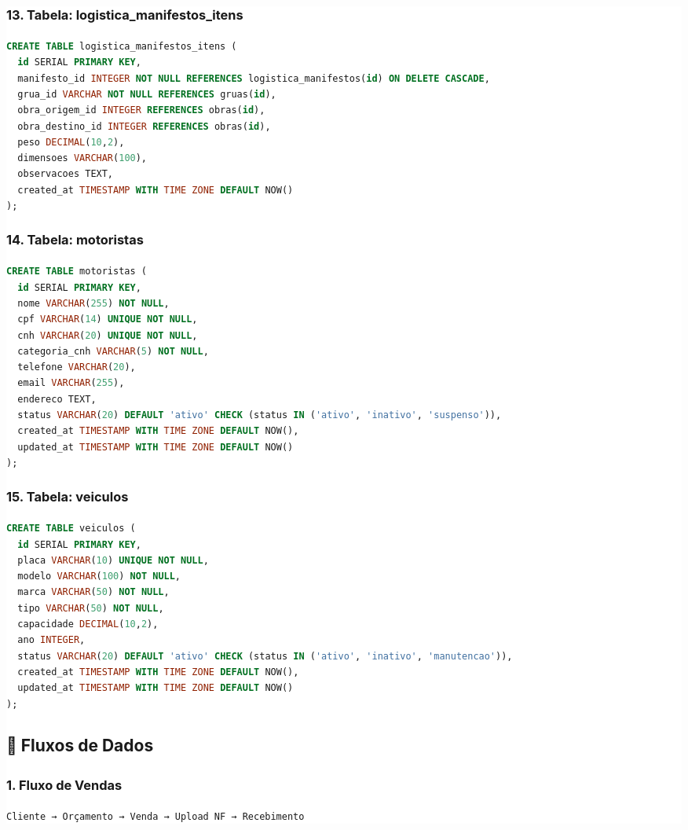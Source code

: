 ### 13. Tabela: logistica_manifestos_itens
```sql
CREATE TABLE logistica_manifestos_itens (
  id SERIAL PRIMARY KEY,
  manifesto_id INTEGER NOT NULL REFERENCES logistica_manifestos(id) ON DELETE CASCADE,
  grua_id VARCHAR NOT NULL REFERENCES gruas(id),
  obra_origem_id INTEGER REFERENCES obras(id),
  obra_destino_id INTEGER REFERENCES obras(id),
  peso DECIMAL(10,2),
  dimensoes VARCHAR(100),
  observacoes TEXT,
  created_at TIMESTAMP WITH TIME ZONE DEFAULT NOW()
);
```

### 14. Tabela: motoristas
```sql
CREATE TABLE motoristas (
  id SERIAL PRIMARY KEY,
  nome VARCHAR(255) NOT NULL,
  cpf VARCHAR(14) UNIQUE NOT NULL,
  cnh VARCHAR(20) UNIQUE NOT NULL,
  categoria_cnh VARCHAR(5) NOT NULL,
  telefone VARCHAR(20),
  email VARCHAR(255),
  endereco TEXT,
  status VARCHAR(20) DEFAULT 'ativo' CHECK (status IN ('ativo', 'inativo', 'suspenso')),
  created_at TIMESTAMP WITH TIME ZONE DEFAULT NOW(),
  updated_at TIMESTAMP WITH TIME ZONE DEFAULT NOW()
);
```

### 15. Tabela: veiculos
```sql
CREATE TABLE veiculos (
  id SERIAL PRIMARY KEY,
  placa VARCHAR(10) UNIQUE NOT NULL,
  modelo VARCHAR(100) NOT NULL,
  marca VARCHAR(50) NOT NULL,
  tipo VARCHAR(50) NOT NULL,
  capacidade DECIMAL(10,2),
  ano INTEGER,
  status VARCHAR(20) DEFAULT 'ativo' CHECK (status IN ('ativo', 'inativo', 'manutencao')),
  created_at TIMESTAMP WITH TIME ZONE DEFAULT NOW(),
  updated_at TIMESTAMP WITH TIME ZONE DEFAULT NOW()
);
```

## 🔄 Fluxos de Dados

### 1. Fluxo de Vendas
```
Cliente → Orçamento → Venda → Upload NF → Recebimento
```

